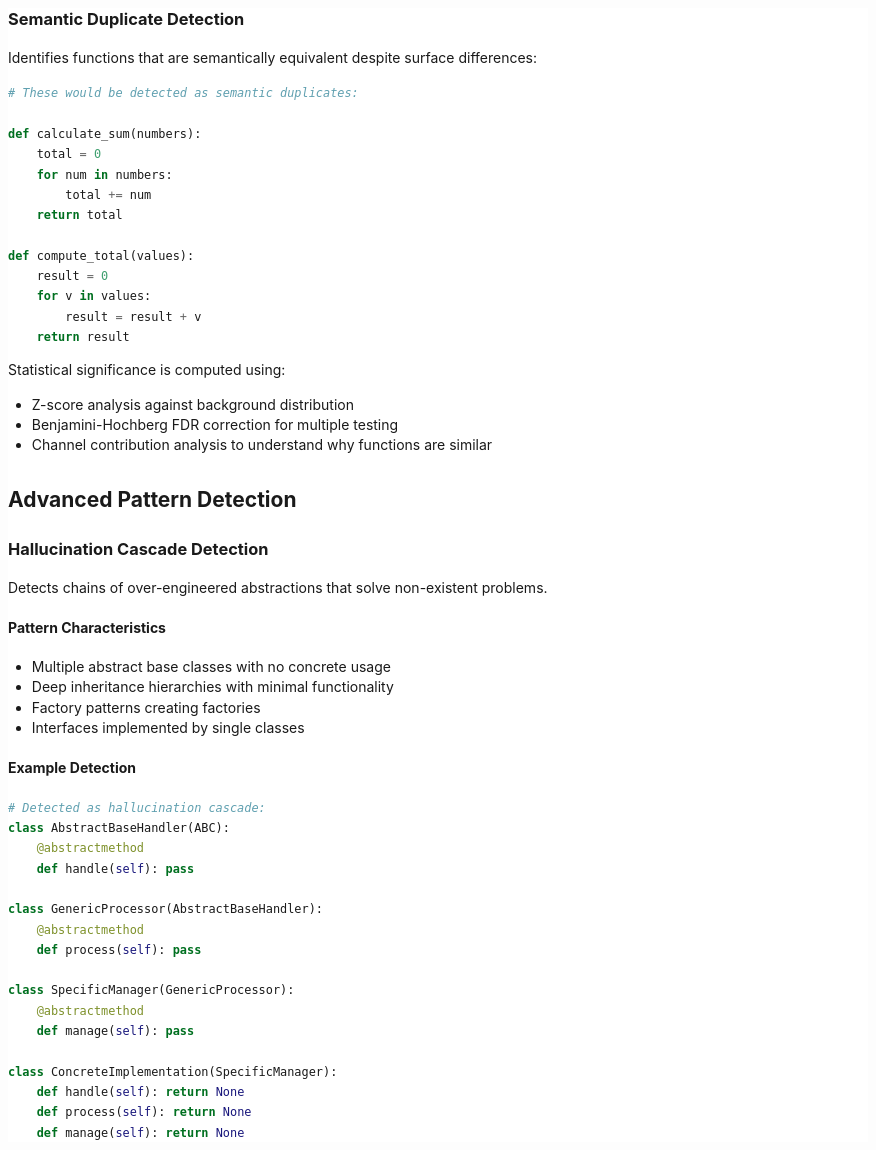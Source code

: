 ### Semantic Duplicate Detection

Identifies functions that are semantically equivalent despite surface differences:

```python
# These would be detected as semantic duplicates:

def calculate_sum(numbers):
    total = 0
    for num in numbers:
        total += num
    return total

def compute_total(values):
    result = 0
    for v in values:
        result = result + v
    return result
```

Statistical significance is computed using:
- Z-score analysis against background distribution
- Benjamini-Hochberg FDR correction for multiple testing
- Channel contribution analysis to understand why functions are similar

## Advanced Pattern Detection

### Hallucination Cascade Detection

Detects chains of over-engineered abstractions that solve non-existent problems.

#### Pattern Characteristics
- Multiple abstract base classes with no concrete usage
- Deep inheritance hierarchies with minimal functionality
- Factory patterns creating factories
- Interfaces implemented by single classes

#### Example Detection

```python
# Detected as hallucination cascade:
class AbstractBaseHandler(ABC):
    @abstractmethod
    def handle(self): pass

class GenericProcessor(AbstractBaseHandler):
    @abstractmethod  
    def process(self): pass
    
class SpecificManager(GenericProcessor):
    @abstractmethod
    def manage(self): pass
    
class ConcreteImplementation(SpecificManager):
    def handle(self): return None
    def process(self): return None
    def manage(self): return None
```
